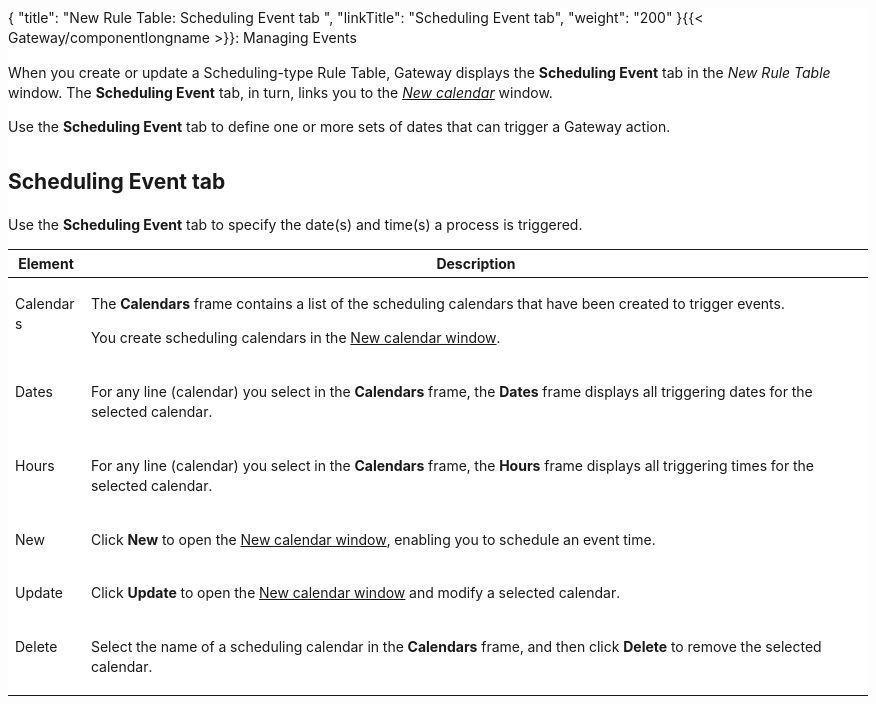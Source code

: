 {
    "title": "New Rule Table: Scheduling Event tab ",
    "linkTitle": "Scheduling Event tab",
    "weight": "200"
}{{< Gateway/componentlongname  >}}: Managing Events

When you create or update a Scheduling-type Rule Table, Gateway displays the **Scheduling Event** tab in the <span style="font-style: italic;">New Rule Table</span> window. The <span style="font-weight: bold;">Scheduling Event</span> tab, in turn, links you to the <span style="font-style: italic;">[New calendar](#Calendar_definition_window)</span> window.

Use the <span style="font-weight: bold;">Scheduling Event</span> tab to define one or more sets of dates that can trigger a Gateway action.

<span id="Scheduling_event_tab"></span>

## Scheduling Event tab

Use the <span style="font-weight: bold;">Scheduling Event</span> tab to specify the date(s) and time(s) a process is triggered.

<table>
         
         
         
   
   <thead>
      <tr>
<th class="HeadE-Column1-Header1">Element         </th>
<th class="HeadD-Column1-Header1">Description         </th>
      </tr>
   </thead>
   <tbody>
      <tr>
         <td><p><span id="scheduling_event_cal"></span>Calendars</p>         </td>
         <td><p>The <span style="font-weight: bold;">Calendars</span> frame contains a list of the scheduling calendars that have been created to trigger events.</p>
<p>You create scheduling calendars in the <a href="#Calendar_definition_window">New calendar window</a>.</p>         </td>
      </tr>
      <tr>
         <td><p>Dates</p>         </td>
         <td><p>For any line (calendar) you select in the <span style="font-weight: bold;">Calendars</span> frame, the <span style="font-weight: bold;">Dates</span> frame displays all triggering dates for the selected calendar.</p>         </td>
      </tr>
      <tr>
         <td><p>Hours</p>         </td>
         <td><p>For any line (calendar) you select in the <span style="font-weight: bold;">Calendars</span> frame, the <span style="font-weight: bold;">Hours</span> frame displays all triggering times for the selected calendar.</p>         </td>
      </tr>
      <tr>
         <td><p>New</p>         </td>
         <td><p>Click <span style="font-weight: bold;">New</span> to open the <a href="#Calendar_definition_window">New calendar window</a>, enabling you to schedule an event time.</p>         </td>
      </tr>
      <tr>
         <td><p>Update</p>         </td>
         <td><p>Click <span style="font-weight: bold;">Update</span> to open the <a href="#Calendar_definition_window">New calendar window</a> and modify a selected calendar.</p>         </td>
      </tr>
      <tr>
         <td><p>Delete</p>         </td>
         <td><p>Select the name of a scheduling calendar in the <span style="font-weight: bold;">Calendars</span> frame, and then click <span style="font-weight: bold;">Delete</span> to remove the selected calendar.</p>         </td>